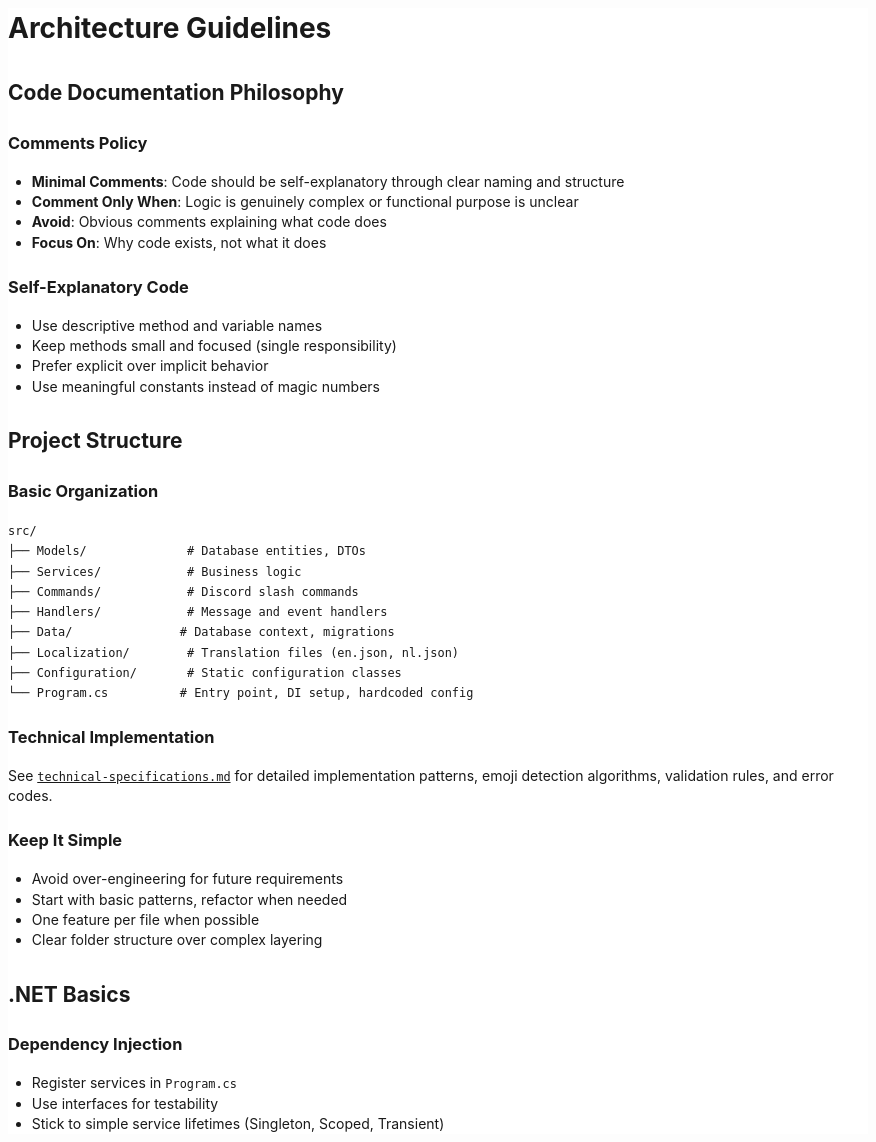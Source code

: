 # Architecture Guidelines

## Code Documentation Philosophy

### Comments Policy
- **Minimal Comments**: Code should be self-explanatory through clear naming and structure
- **Comment Only When**: Logic is genuinely complex or functional purpose is unclear
- **Avoid**: Obvious comments explaining what code does
- **Focus On**: Why code exists, not what it does

### Self-Explanatory Code
- Use descriptive method and variable names
- Keep methods small and focused (single responsibility)
- Prefer explicit over implicit behavior
- Use meaningful constants instead of magic numbers

## Project Structure

### Basic Organization
```
src/
├── Models/              # Database entities, DTOs
├── Services/            # Business logic
├── Commands/            # Discord slash commands
├── Handlers/            # Message and event handlers
├── Data/               # Database context, migrations
├── Localization/        # Translation files (en.json, nl.json)
├── Configuration/       # Static configuration classes
└── Program.cs          # Entry point, DI setup, hardcoded config
```

### Technical Implementation
See [`technical-specifications.md`](technical-specifications.md) for detailed implementation patterns, emoji detection algorithms, validation rules, and error codes.

### Keep It Simple
- Avoid over-engineering for future requirements
- Start with basic patterns, refactor when needed
- One feature per file when possible
- Clear folder structure over complex layering

## .NET Basics

### Dependency Injection
- Register services in `Program.cs`
- Use interfaces for testability
- Stick to simple service lifetimes (Singleton, Scoped, Transient)
